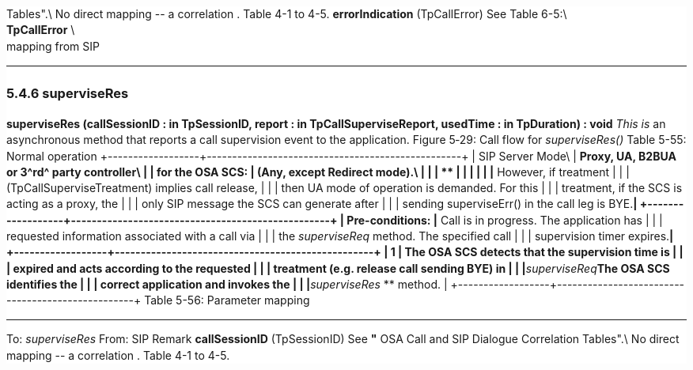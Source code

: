 Tables\".\ No direct mapping -- a correlation . Table 4-1 to 4-5.
**errorIndication** (TpCallError) See Table 6-5:\  
**TpCallError** \  
mapping from SIP
* * *
### 5.4.6 superviseRes
**superviseRes (callSessionID : in TpSessionID, report : in
TpCallSuperviseReport, usedTime : in TpDuration) : void**
_This is_ an asynchronous method that reports a call supervision event to the
application.
Figure 5‑29: Call flow for _superviseRes()_
Table 5-55: Normal operation
+------------------+--------------------------------------------------+ | SIP Server Mode\ | **Proxy, UA, B2BUA or 3^rd^ party controller\ | | for the OSA SCS: | (Any, except Redirect mode).\ | | | ** | | | | | |** However, if treatment | | | (TpCallSuperviseTreatment) implies call release, | | | then UA mode of operation is demanded. For this | | | treatment, if the SCS is acting as a proxy, the | | | only SIP message the SCS can generate after | | | sending superviseErr() in the call leg is BYE.**| +------------------+--------------------------------------------------+ | Pre-conditions: |** Call is in progress. The application has | | | requested information associated with a call via | | | the _superviseReq_ method. The specified call | | | supervision timer expires.**| +------------------+--------------------------------------------------+ | 1 | The OSA SCS detects that the supervision time is | | | expired and acts according to the requested | | | treatment (e.g. release call sending BYE) in | | |**_superviseReq_**The OSA SCS identifies the | | | correct application and invokes the | | |**_superviseRes_ ** method. | +------------------+--------------------------------------------------+
Table 5-56: Parameter mapping
* * *
To: _superviseRes_ From: SIP Remark
**callSessionID** (TpSessionID) See **\"** OSA Call and SIP Dialogue
Correlation Tables\".\ No direct mapping -- a correlation . Table 4-1 to 4-5.
